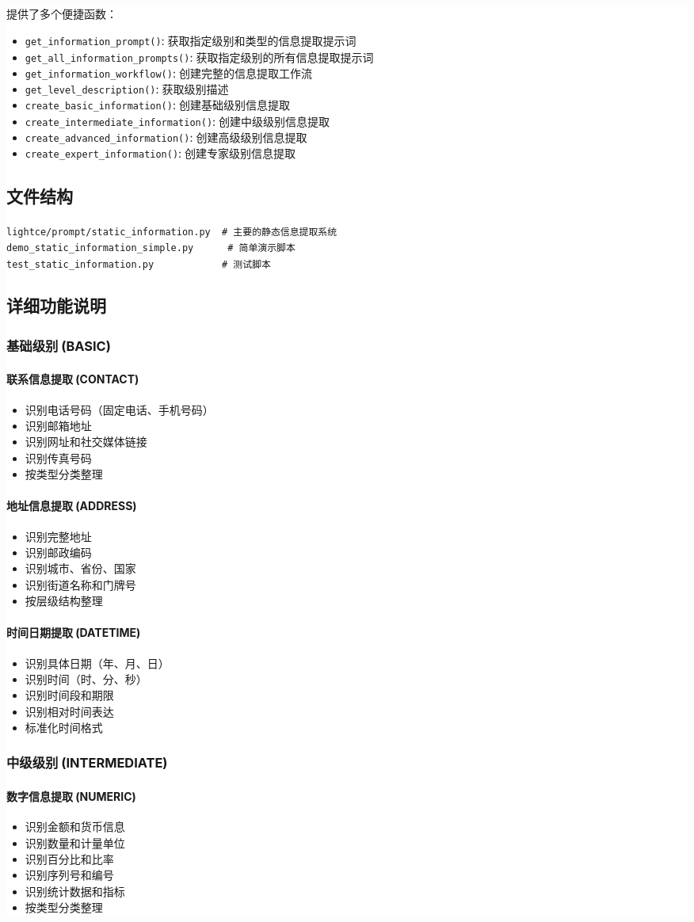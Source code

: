 提供了多个便捷函数：
- `get_information_prompt()`: 获取指定级别和类型的信息提取提示词
- `get_all_information_prompts()`: 获取指定级别的所有信息提取提示词
- `get_information_workflow()`: 创建完整的信息提取工作流
- `get_level_description()`: 获取级别描述
- `create_basic_information()`: 创建基础级别信息提取
- `create_intermediate_information()`: 创建中级级别信息提取
- `create_advanced_information()`: 创建高级级别信息提取
- `create_expert_information()`: 创建专家级别信息提取

## 文件结构

```
lightce/prompt/static_information.py  # 主要的静态信息提取系统
demo_static_information_simple.py      # 简单演示脚本
test_static_information.py            # 测试脚本
```

## 详细功能说明

### 基础级别 (BASIC)

#### 联系信息提取 (CONTACT)
- 识别电话号码（固定电话、手机号码）
- 识别邮箱地址
- 识别网址和社交媒体链接
- 识别传真号码
- 按类型分类整理

#### 地址信息提取 (ADDRESS)
- 识别完整地址
- 识别邮政编码
- 识别城市、省份、国家
- 识别街道名称和门牌号
- 按层级结构整理

#### 时间日期提取 (DATETIME)
- 识别具体日期（年、月、日）
- 识别时间（时、分、秒）
- 识别时间段和期限
- 识别相对时间表达
- 标准化时间格式

### 中级级别 (INTERMEDIATE)

#### 数字信息提取 (NUMERIC)
- 识别金额和货币信息
- 识别数量和计量单位
- 识别百分比和比率
- 识别序列号和编号
- 识别统计数据和指标
- 按类型分类整理
